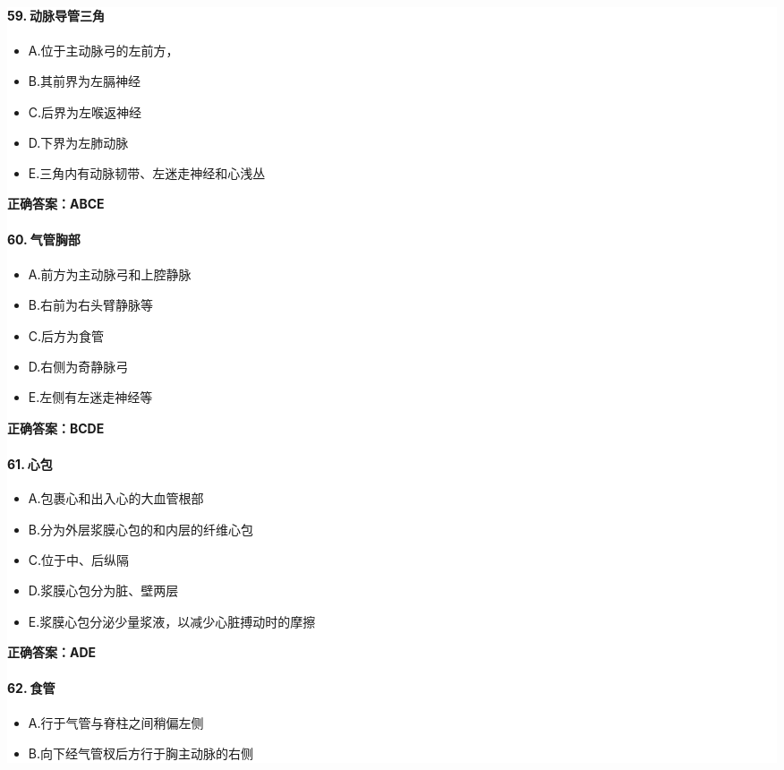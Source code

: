 





#### 59. 动脉导管三角

* A.位于主动脉弓的左前方，

* B.其前界为左膈神经

* C.后界为左喉返神经

* D.下界为左肺动脉

* E.三角内有动脉韧带、左迷走神经和心浅丛

**正确答案：ABCE**







#### 60. 气管胸部

* A.前方为主动脉弓和上腔静脉

* B.右前为右头臂静脉等

* C.后方为食管

* D.右侧为奇静脉弓

* E.左侧有左迷走神经等

**正确答案：BCDE**







#### 61. 心包

* A.包裹心和出入心的大血管根部

* B.分为外层浆膜心包的和内层的纤维心包

* C.位于中、后纵隔

* D.浆膜心包分为脏、壁两层

* E.浆膜心包分泌少量浆液，以减少心脏搏动时的摩擦

**正确答案：ADE**







#### 62. 食管

* A.行于气管与脊柱之间稍偏左侧

* B.向下经气管杈后方行于胸主动脉的右侧
